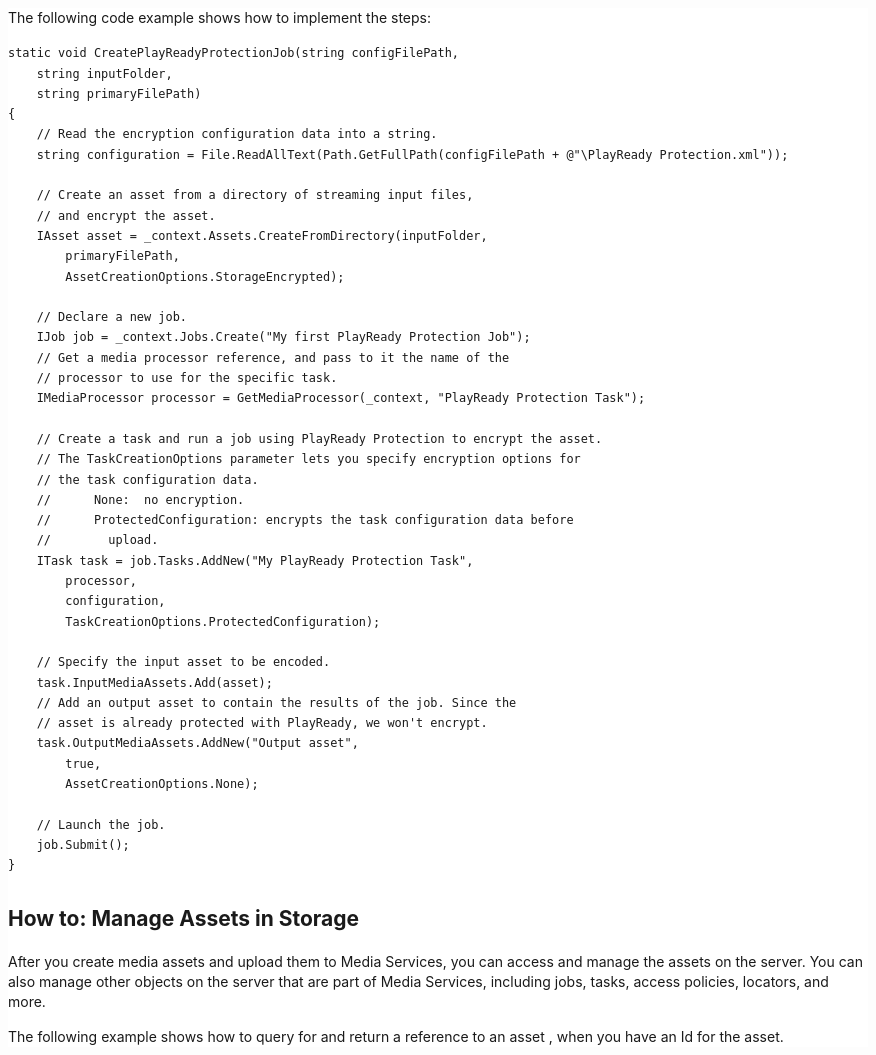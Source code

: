 The following code example shows how to implement the steps:

	static void CreatePlayReadyProtectionJob(string configFilePath,
	    string inputFolder,
	    string primaryFilePath)
	{
	    // Read the encryption configuration data into a string. 
	    string configuration = File.ReadAllText(Path.GetFullPath(configFilePath + @"\PlayReady Protection.xml"));
	
	    // Create an asset from a directory of streaming input files, 
	    // and encrypt the asset.
	    IAsset asset = _context.Assets.CreateFromDirectory(inputFolder,
	        primaryFilePath,
	        AssetCreationOptions.StorageEncrypted);
	
	    // Declare a new job.
	    IJob job = _context.Jobs.Create("My first PlayReady Protection Job");
	    // Get a media processor reference, and pass to it the name of the 
	    // processor to use for the specific task.
	    IMediaProcessor processor = GetMediaProcessor(_context, "PlayReady Protection Task");
	
	    // Create a task and run a job using PlayReady Protection to encrypt the asset.
	    // The TaskCreationOptions parameter lets you specify encryption options for
	    // the task configuration data. 
	    //      None:  no encryption.
	    //      ProtectedConfiguration: encrypts the task configuration data before 
	    //        upload. 
	    ITask task = job.Tasks.AddNew("My PlayReady Protection Task",
	        processor, 
	        configuration,
	        TaskCreationOptions.ProtectedConfiguration);
	
	    // Specify the input asset to be encoded.
	    task.InputMediaAssets.Add(asset);
	    // Add an output asset to contain the results of the job. Since the
	    // asset is already protected with PlayReady, we won't encrypt. 
	    task.OutputMediaAssets.AddNew("Output asset", 
	        true, 
	        AssetCreationOptions.None);
	
	    // Launch the job. 
	    job.Submit();
	}



## <a name="manage-asset"> </a>How to: Manage Assets in Storage

After you create media assets and upload them to Media Services, you can access and manage the assets on the server. You can also manage other objects on the server that are part of Media Services, including jobs, tasks, access policies, locators, and more.

The following example shows how to query for and return a reference to an asset , when you have an Id for the asset. 
